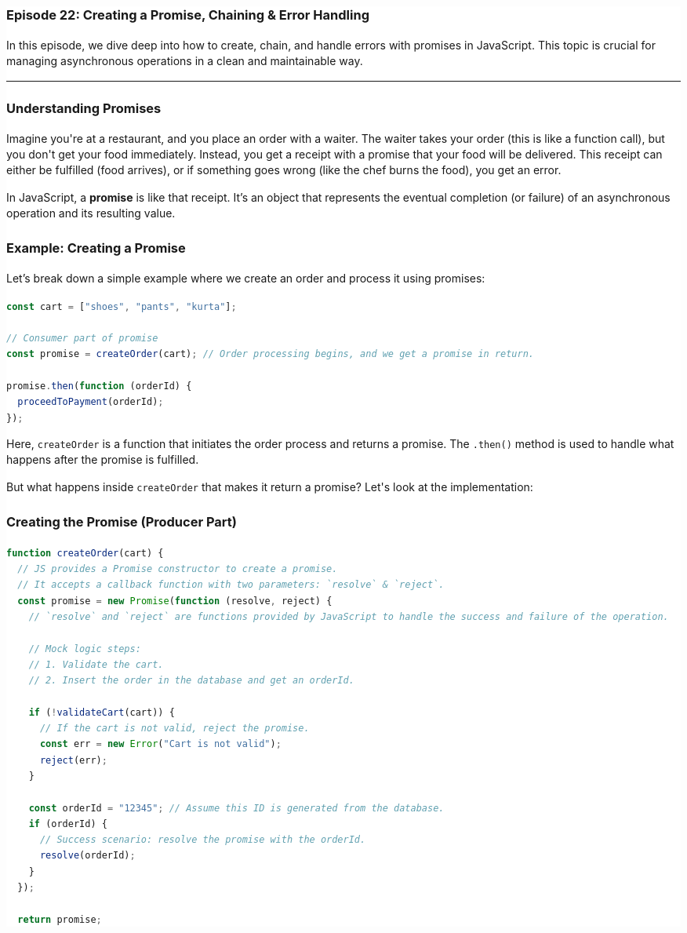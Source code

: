 ### Episode 22: Creating a Promise, Chaining & Error Handling

In this episode, we dive deep into how to create, chain, and handle errors with promises in JavaScript. This topic is crucial for managing asynchronous operations in a clean and maintainable way.

---

### **Understanding Promises**

Imagine you're at a restaurant, and you place an order with a waiter. The waiter takes your order (this is like a function call), but you don't get your food immediately. Instead, you get a receipt with a promise that your food will be delivered. This receipt can either be fulfilled (food arrives), or if something goes wrong (like the chef burns the food), you get an error.

In JavaScript, a **promise** is like that receipt. It’s an object that represents the eventual completion (or failure) of an asynchronous operation and its resulting value.

### **Example: Creating a Promise**

Let’s break down a simple example where we create an order and process it using promises:

```javascript
const cart = ["shoes", "pants", "kurta"];

// Consumer part of promise
const promise = createOrder(cart); // Order processing begins, and we get a promise in return.

promise.then(function (orderId) {
  proceedToPayment(orderId);
});
```

Here, `createOrder` is a function that initiates the order process and returns a promise. The `.then()` method is used to handle what happens after the promise is fulfilled.

But what happens inside `createOrder` that makes it return a promise? Let's look at the implementation:

### **Creating the Promise (Producer Part)**

```javascript
function createOrder(cart) {
  // JS provides a Promise constructor to create a promise.
  // It accepts a callback function with two parameters: `resolve` & `reject`.
  const promise = new Promise(function (resolve, reject) {
    // `resolve` and `reject` are functions provided by JavaScript to handle the success and failure of the operation.

    // Mock logic steps:
    // 1. Validate the cart.
    // 2. Insert the order in the database and get an orderId.

    if (!validateCart(cart)) {
      // If the cart is not valid, reject the promise.
      const err = new Error("Cart is not valid");
      reject(err);
    }

    const orderId = "12345"; // Assume this ID is generated from the database.
    if (orderId) {
      // Success scenario: resolve the promise with the orderId.
      resolve(orderId);
    }
  });

  return promise;
```